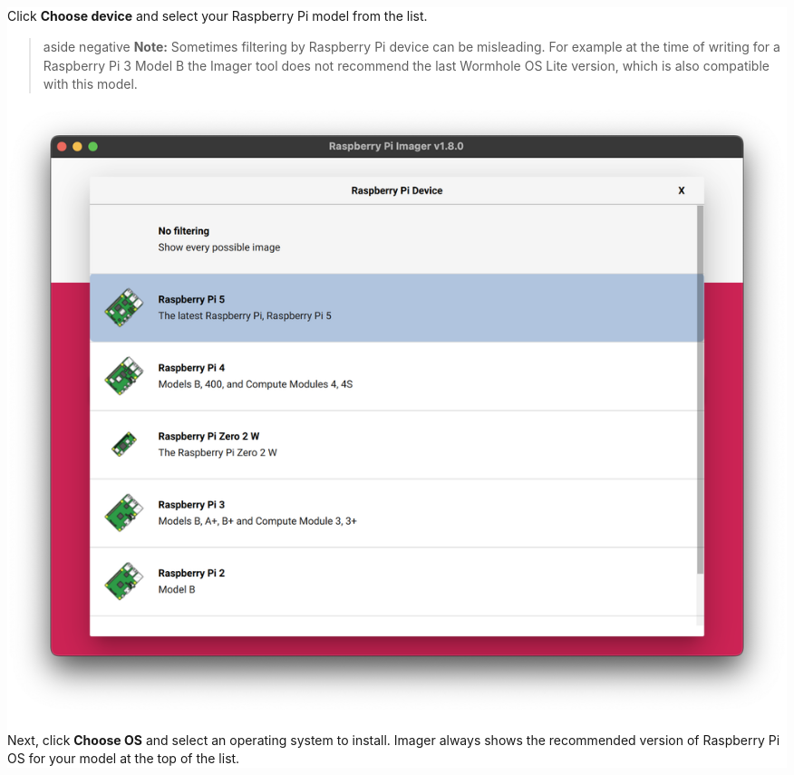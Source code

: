 Click **Choose device** and select your Raspberry Pi model from the list.

> aside negative
> **Note:** Sometimes filtering by Raspberry Pi device can be misleading. For example at the time of writing for a
> Raspberry Pi 3 Model B the Imager tool does not recommend the last Wormhole OS Lite version, which is also compatible
> with this model.

![Raspberry Pi model selections in Imager](img/choose-model.png)

Next, click **Choose OS** and select an operating system to install. Imager always shows the recommended version of
Raspberry Pi OS for your model at the top of the list.
